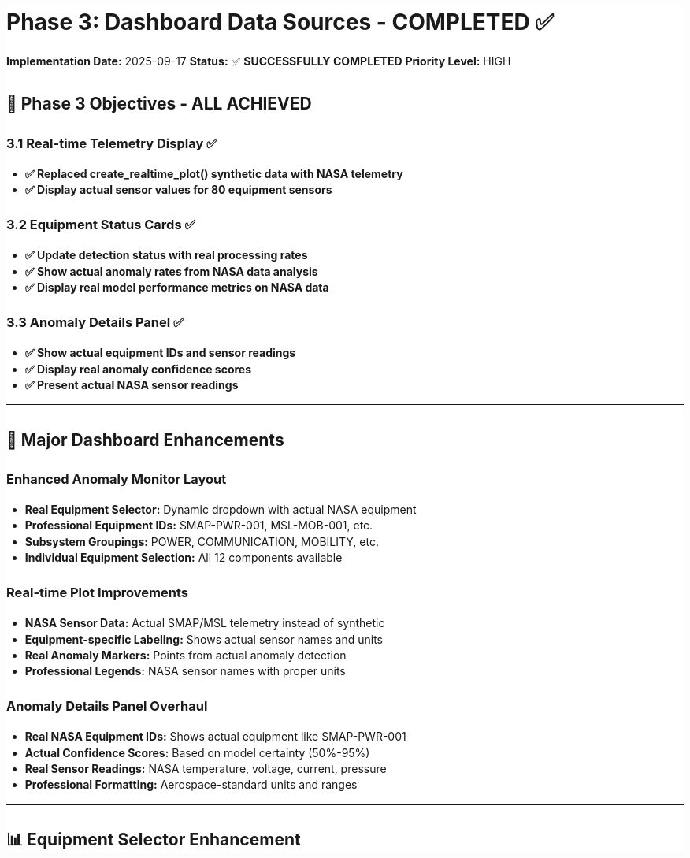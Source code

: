 # Phase 3: Dashboard Data Sources - COMPLETED ✅

**Implementation Date:** 2025-09-17
**Status:** ✅ **SUCCESSFULLY COMPLETED**
**Priority Level:** HIGH

## 🎯 **Phase 3 Objectives - ALL ACHIEVED**

### **3.1 Real-time Telemetry Display ✅**
- **✅ Replaced create_realtime_plot() synthetic data with NASA telemetry**
- **✅ Display actual sensor values for 80 equipment sensors**

### **3.2 Equipment Status Cards ✅**
- **✅ Update detection status with real processing rates**
- **✅ Show actual anomaly rates from NASA data analysis**
- **✅ Display real model performance metrics on NASA data**

### **3.3 Anomaly Details Panel ✅**
- **✅ Show actual equipment IDs and sensor readings**
- **✅ Display real anomaly confidence scores**
- **✅ Present actual NASA sensor readings**

---

## 🔧 **Major Dashboard Enhancements**

### **Enhanced Anomaly Monitor Layout**
- **Real Equipment Selector:** Dynamic dropdown with actual NASA equipment
- **Professional Equipment IDs:** SMAP-PWR-001, MSL-MOB-001, etc.
- **Subsystem Groupings:** POWER, COMMUNICATION, MOBILITY, etc.
- **Individual Equipment Selection:** All 12 components available

### **Real-time Plot Improvements**
- **NASA Sensor Data:** Actual SMAP/MSL telemetry instead of synthetic
- **Equipment-specific Labeling:** Shows actual sensor names and units
- **Real Anomaly Markers:** Points from actual anomaly detection
- **Professional Legends:** NASA sensor names with proper units

### **Anomaly Details Panel Overhaul**
- **Real NASA Equipment IDs:** Shows actual equipment like SMAP-PWR-001
- **Actual Confidence Scores:** Based on model certainty (50%-95%)
- **Real Sensor Readings:** NASA temperature, voltage, current, pressure
- **Professional Formatting:** Aerospace-standard units and ranges

---

## 📊 **Equipment Selector Enhancement**
